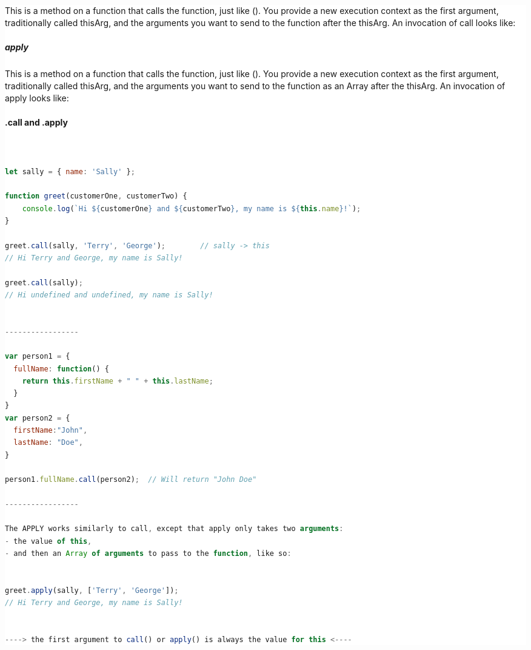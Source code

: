 This is a method on a function that calls the function, just like (). You provide a new execution context as the first argument, traditionally called thisArg, and the arguments you want to send to the function after the thisArg. An invocation of call looks like:


##### apply

This is a method on a function that calls the function, just like (). You provide a new execution context as the first argument, traditionally called thisArg, and the arguments you want to send to the function as an Array after the thisArg. An invocation of apply looks like: 

#### .call and .apply 
```javascript


let sally = { name: 'Sally' };
 
function greet(customerOne, customerTwo) {
    console.log(`Hi ${customerOne} and ${customerTwo}, my name is ${this.name}!`);
}
 
greet.call(sally, 'Terry', 'George');        // sally -> this
// Hi Terry and George, my name is Sally!

greet.call(sally);
// Hi undefined and undefined, my name is Sally!


-----------------

var person1 = {
  fullName: function() {
    return this.firstName + " " + this.lastName;
  }
}
var person2 = {
  firstName:"John",
  lastName: "Doe",
}

person1.fullName.call(person2);  // Will return "John Doe"

-----------------

The APPLY works similarly to call, except that apply only takes two arguments: 
- the value of this, 
- and then an Array of arguments to pass to the function, like so:


greet.apply(sally, ['Terry', 'George']);
// Hi Terry and George, my name is Sally!


----> the first argument to call() or apply() is always the value for this <----

```
